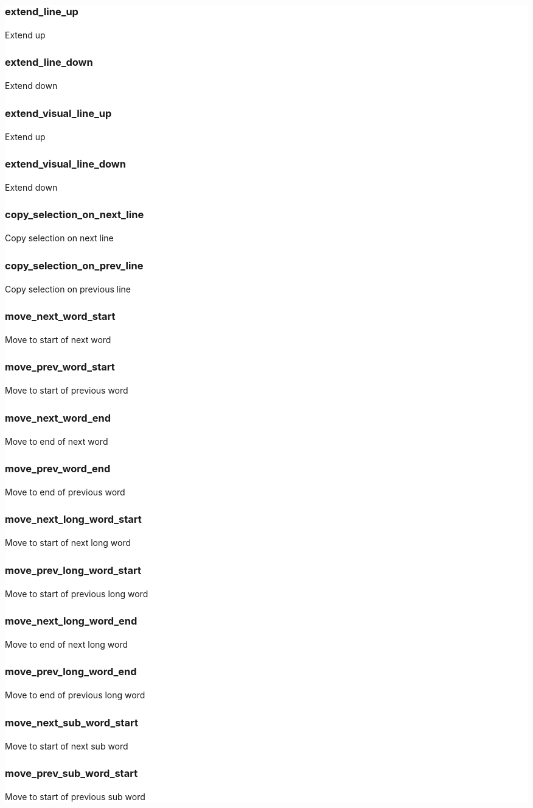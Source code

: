 ### **extend_line_up**
Extend up

### **extend_line_down**
Extend down

### **extend_visual_line_up**
Extend up

### **extend_visual_line_down**
Extend down

### **copy_selection_on_next_line**
Copy selection on next line

### **copy_selection_on_prev_line**
Copy selection on previous line

### **move_next_word_start**
Move to start of next word

### **move_prev_word_start**
Move to start of previous word

### **move_next_word_end**
Move to end of next word

### **move_prev_word_end**
Move to end of previous word

### **move_next_long_word_start**
Move to start of next long word

### **move_prev_long_word_start**
Move to start of previous long word

### **move_next_long_word_end**
Move to end of next long word

### **move_prev_long_word_end**
Move to end of previous long word

### **move_next_sub_word_start**
Move to start of next sub word

### **move_prev_sub_word_start**
Move to start of previous sub word
